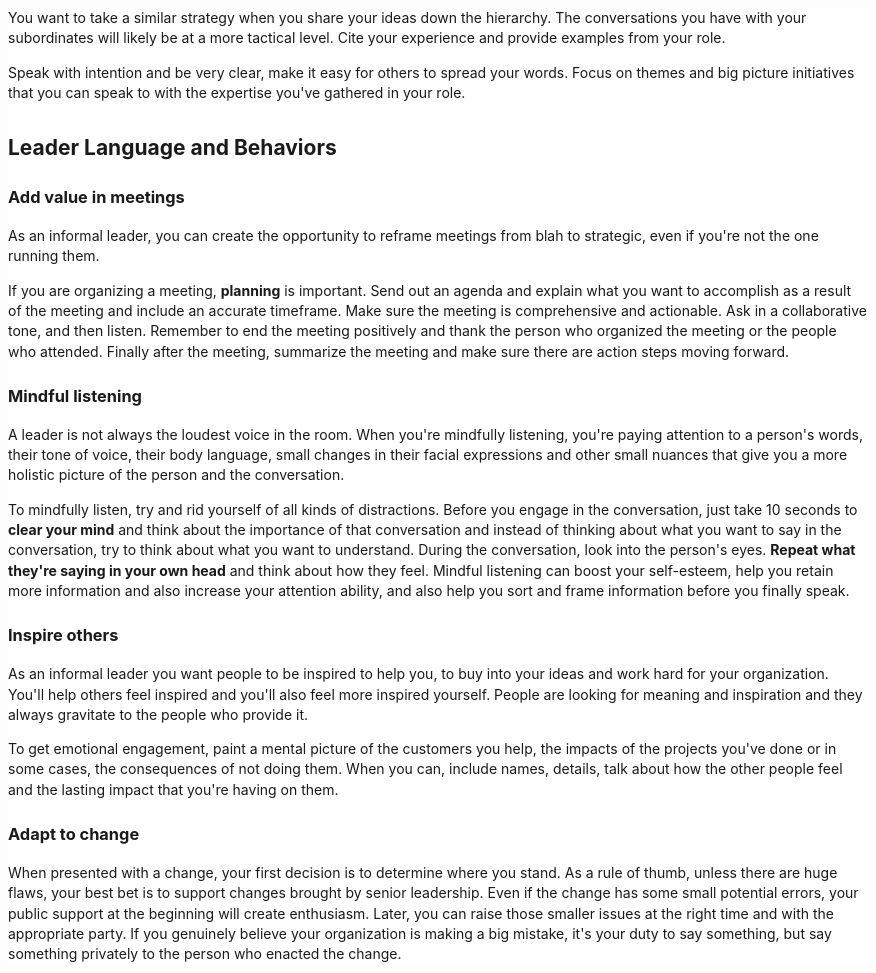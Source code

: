 You want to take a similar strategy when you share your ideas down the hierarchy. The conversations you have with your subordinates will likely be at a more tactical level. Cite your experience and provide examples from your role.

Speak with intention and be very clear, make it easy for others to spread your words. Focus on themes and big picture initiatives that you can speak to with the expertise you've gathered in your role.

## Leader Language and Behaviors

### Add value in meetings

As an informal leader, you can create the opportunity to reframe meetings from blah to strategic, even if you're not the one running them.

If you are organizing a meeting, **planning** is important. Send out an agenda and explain what you want to accomplish as a result of the meeting and include an accurate timeframe. Make sure the meeting is comprehensive and actionable. Ask in a collaborative tone, and then listen. Remember to end the meeting positively and thank the person who organized the meeting or the people who attended. Finally after the meeting, summarize the meeting and make sure there are action steps moving forward.

### Mindful listening

A leader is not always the loudest voice in the room. When you're mindfully listening, you're paying attention to a person's words, their tone of voice, their body language, small changes in their facial expressions and other small nuances that give you a more holistic picture of the person and the conversation.

To mindfully listen, try and rid yourself of all kinds of distractions. Before you engage in the conversation, just take 10 seconds to **clear your mind** and think about the importance of that conversation and instead of thinking about what you want to say in the conversation, try to think about what you want to understand. During the conversation, look into the person's eyes. **Repeat what they're saying in your own head** and think about how they feel. Mindful listening can boost your self-esteem, help you retain more information and also increase your attention ability, and also help you sort and frame information before you finally speak.

### Inspire others

As an informal leader you want people to be inspired to help you, to buy into your ideas and work hard for your organization. You'll help others feel inspired and you'll also feel more inspired yourself. People are looking for meaning and inspiration and they always gravitate to the people who provide it.

To get emotional engagement, paint a mental picture of the customers you help, the impacts of the projects you've done or in some cases, the consequences of not doing them. When you can, include names, details, talk about how the other people feel and the lasting impact that you're having on them.

### Adapt to change

When presented with a change, your first decision is to determine where you stand. As a rule of thumb, unless there are huge flaws, your best bet is to support changes brought by senior leadership. Even if the change has some small potential errors, your public support at the beginning will create enthusiasm. Later, you can raise those smaller issues at the right time and with the appropriate party. If you genuinely believe your organization is making a big mistake, it's your duty to say something, but say something privately to the person who enacted the change.
